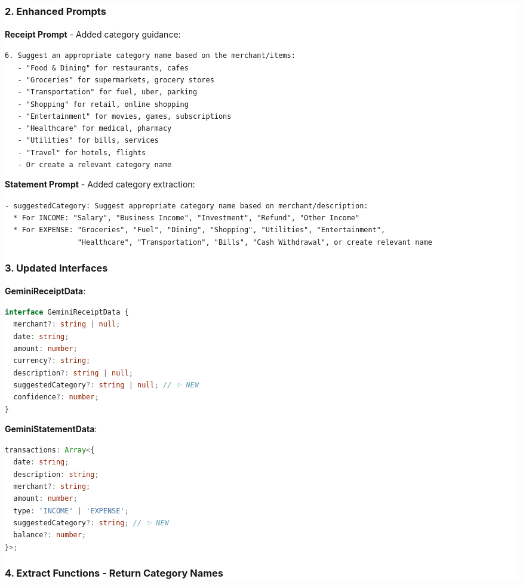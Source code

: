 ### 2. Enhanced Prompts

**Receipt Prompt** - Added category guidance:
```
6. Suggest an appropriate category name based on the merchant/items:
   - "Food & Dining" for restaurants, cafes
   - "Groceries" for supermarkets, grocery stores
   - "Transportation" for fuel, uber, parking
   - "Shopping" for retail, online shopping
   - "Entertainment" for movies, games, subscriptions
   - "Healthcare" for medical, pharmacy
   - "Utilities" for bills, services
   - "Travel" for hotels, flights
   - Or create a relevant category name
```

**Statement Prompt** - Added category extraction:
```
- suggestedCategory: Suggest appropriate category name based on merchant/description:
  * For INCOME: "Salary", "Business Income", "Investment", "Refund", "Other Income"
  * For EXPENSE: "Groceries", "Fuel", "Dining", "Shopping", "Utilities", "Entertainment", 
                 "Healthcare", "Transportation", "Bills", "Cash Withdrawal", or create relevant name
```

### 3. Updated Interfaces

**GeminiReceiptData**:
```typescript
interface GeminiReceiptData {
  merchant?: string | null;
  date: string;
  amount: number;
  currency?: string;
  description?: string | null;
  suggestedCategory?: string | null; // ✨ NEW
  confidence?: number;
}
```

**GeminiStatementData**:
```typescript
transactions: Array<{
  date: string;
  description: string;
  merchant?: string;
  amount: number;
  type: 'INCOME' | 'EXPENSE';
  suggestedCategory?: string; // ✨ NEW
  balance?: number;
}>;
```

### 4. Extract Functions - Return Category Names
